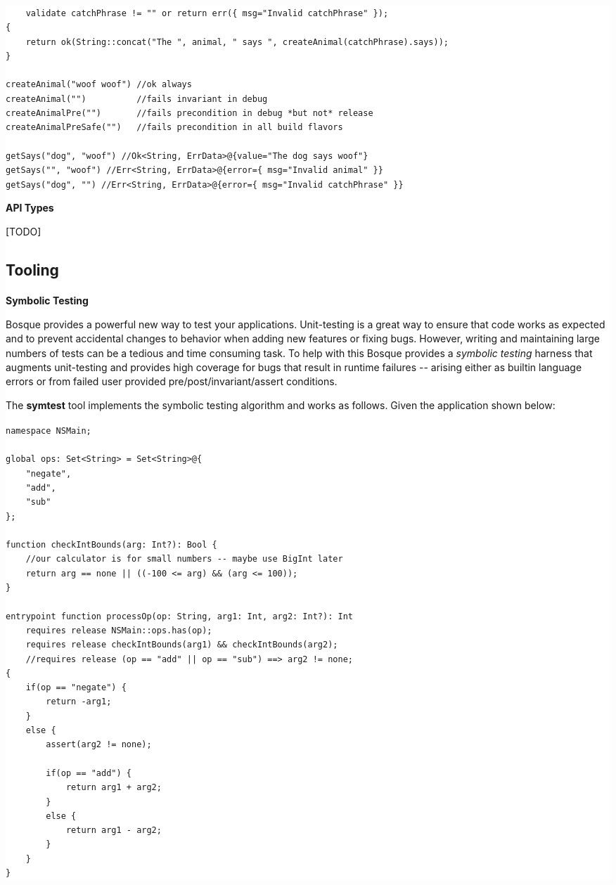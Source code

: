 ```
    validate catchPhrase != "" or return err({ msg="Invalid catchPhrase" });
{
    return ok(String::concat("The ", animal, " says ", createAnimal(catchPhrase).says));
}

createAnimal("woof woof") //ok always
createAnimal("")          //fails invariant in debug
createAnimalPre("")       //fails precondition in debug *but not* release
createAnimalPreSafe("")   //fails precondition in all build flavors

getSays("dog", "woof") //Ok<String, ErrData>@{value="The dog says woof"}
getSays("", "woof") //Err<String, ErrData>@{error={ msg="Invalid animal" }}
getSays("dog", "") //Err<String, ErrData>@{error={ msg="Invalid catchPhrase" }}
```

**API Types**

[TODO]

## Tooling

**Symbolic Testing**

Bosque provides a powerful new way to test your applications. Unit-testing is a great way to ensure that code works as expected and to prevent accidental changes to behavior when adding new features or fixing bugs. However, writing and maintaining large numbers of tests can be a tedious and time consuming task. To help with this Bosque provides a *symbolic testing* harness that augments unit-testing and provides high coverage for bugs that result in runtime failures -- arising either as builtin language errors or from failed user provided pre/post/invariant/assert conditions.

The **symtest** tool implements the symbolic testing algorithm and works as follows. Given the application shown below:
```
namespace NSMain;

global ops: Set<String> = Set<String>@{
    "negate",
    "add",
    "sub"
};

function checkIntBounds(arg: Int?): Bool {
    //our calculator is for small numbers -- maybe use BigInt later
    return arg == none || ((-100 <= arg) && (arg <= 100)); 
}

entrypoint function processOp(op: String, arg1: Int, arg2: Int?): Int 
    requires release NSMain::ops.has(op);
    requires release checkIntBounds(arg1) && checkIntBounds(arg2);
    //requires release (op == "add" || op == "sub") ==> arg2 != none;
{
    if(op == "negate") {
        return -arg1;
    }
    else {
        assert(arg2 != none);

        if(op == "add") {
            return arg1 + arg2;
        }
        else {
            return arg1 - arg2;
        }
    }
}
```